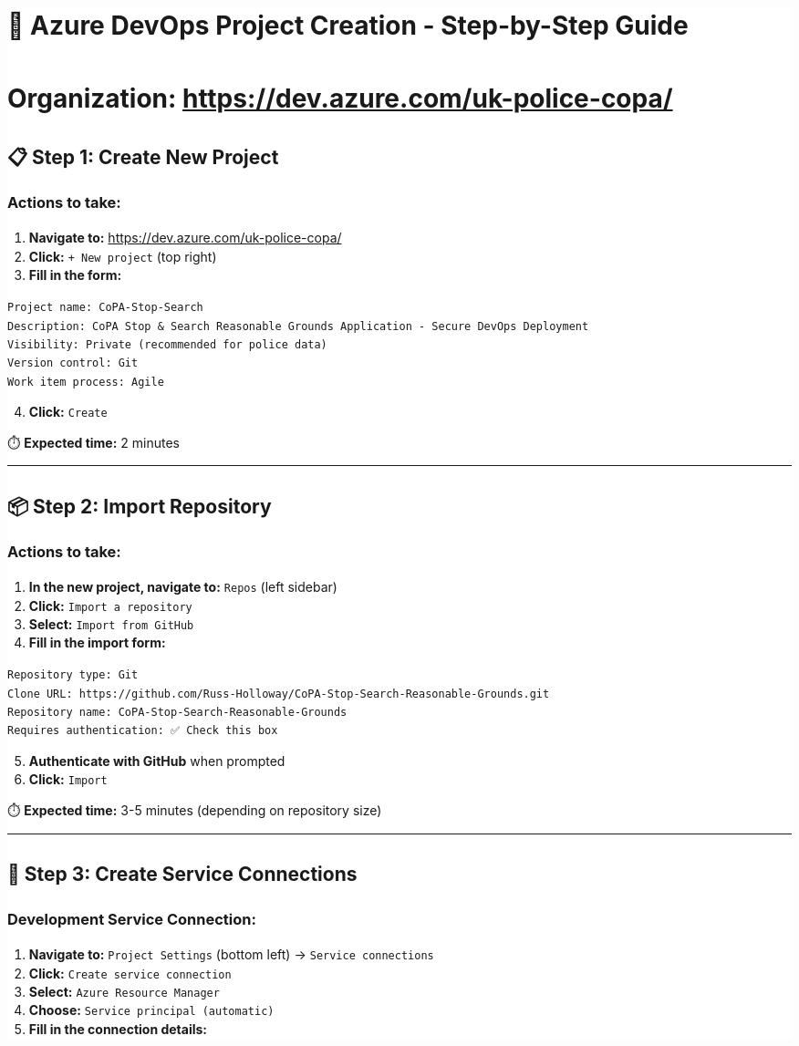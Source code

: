 # 🚀 Azure DevOps Project Creation - Step-by-Step Guide
# Organization: https://dev.azure.com/uk-police-copa/

## 📋 Step 1: Create New Project

### Actions to take:
1. **Navigate to:** https://dev.azure.com/uk-police-copa/
2. **Click:** `+ New project` (top right)
3. **Fill in the form:**

```
Project name: CoPA-Stop-Search
Description: CoPA Stop & Search Reasonable Grounds Application - Secure DevOps Deployment
Visibility: Private (recommended for police data)
Version control: Git 
Work item process: Agile
```

4. **Click:** `Create`

⏱️ **Expected time:** 2 minutes

---

## 📦 Step 2: Import Repository

### Actions to take:
1. **In the new project, navigate to:** `Repos` (left sidebar)
2. **Click:** `Import a repository` 
3. **Select:** `Import from GitHub`
4. **Fill in the import form:**

```
Repository type: Git
Clone URL: https://github.com/Russ-Holloway/CoPA-Stop-Search-Reasonable-Grounds.git
Repository name: CoPA-Stop-Search-Reasonable-Grounds
Requires authentication: ✅ Check this box
```

5. **Authenticate with GitHub** when prompted
6. **Click:** `Import`

⏱️ **Expected time:** 3-5 minutes (depending on repository size)

---

## 🔐 Step 3: Create Service Connections

### Development Service Connection:
1. **Navigate to:** `Project Settings` (bottom left) → `Service connections`
2. **Click:** `Create service connection`
3. **Select:** `Azure Resource Manager`
4. **Choose:** `Service principal (automatic)`
5. **Fill in the connection details:**
